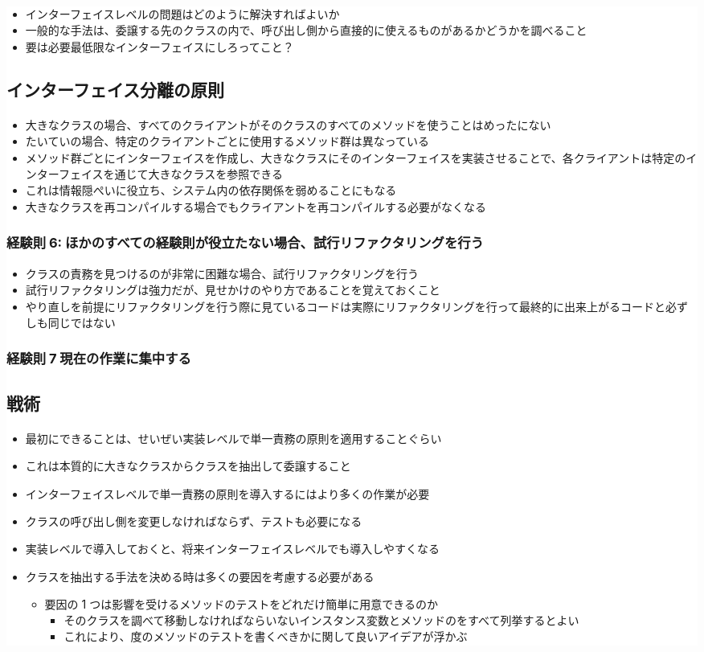 - インターフェイスレベルの問題はどのように解決すればよいか
- 一般的な手法は、委譲する先のクラスの内で、呼び出し側から直接的に使えるものがあるかどうかを調べること
- 要は必要最低限なインターフェイスにしろってこと？

## インターフェイス分離の原則

- 大きなクラスの場合、すべてのクライアントがそのクラスのすべてのメソッドを使うことはめったにない
- たいていの場合、特定のクライアントごとに使用するメソッド群は異なっている
- メソッド群ごとにインターフェイスを作成し、大きなクラスにそのインターフェイスを実装させることで、各クライアントは特定のインターフェイスを通じて大きなクラスを参照できる
- これは情報隠ぺいに役立ち、システム内の依存関係を弱めることにもなる
- 大きなクラスを再コンパイルする場合でもクライアントを再コンパイルする必要がなくなる

### 経験則 6: ほかのすべての経験則が役立たない場合、試行リファクタリングを行う

- クラスの責務を見つけるのが非常に困難な場合、試行リファクタリングを行う
- 試行リファクタリングは強力だが、見せかけのやり方であることを覚えておくこと
- やり直しを前提にリファクタリングを行う際に見ているコードは実際にリファクタリングを行って最終的に出来上がるコードと必ずしも同じではない

### 経験則 7 現在の作業に集中する

## 戦術

- 最初にできることは、せいぜい実装レベルで単一責務の原則を適用することぐらい
- これは本質的に大きなクラスからクラスを抽出して委譲すること

- インターフェイスレベルで単一責務の原則を導入するにはより多くの作業が必要

- クラスの呼び出し側を変更しなければならず、テストも必要になる

- 実装レベルで導入しておくと、将来インターフェイスレベルでも導入しやすくなる

- クラスを抽出する手法を決める時は多くの要因を考慮する必要がある
  - 要因の 1 つは影響を受けるメソッドのテストをどれだけ簡単に用意できるのか
    - そのクラスを調べて移動しなければならいないインスタンス変数とメソッドのをすべて列挙するとよい
    - これにより、度のメソッドのテストを書くべきかに関して良いアイデアが浮かぶ
